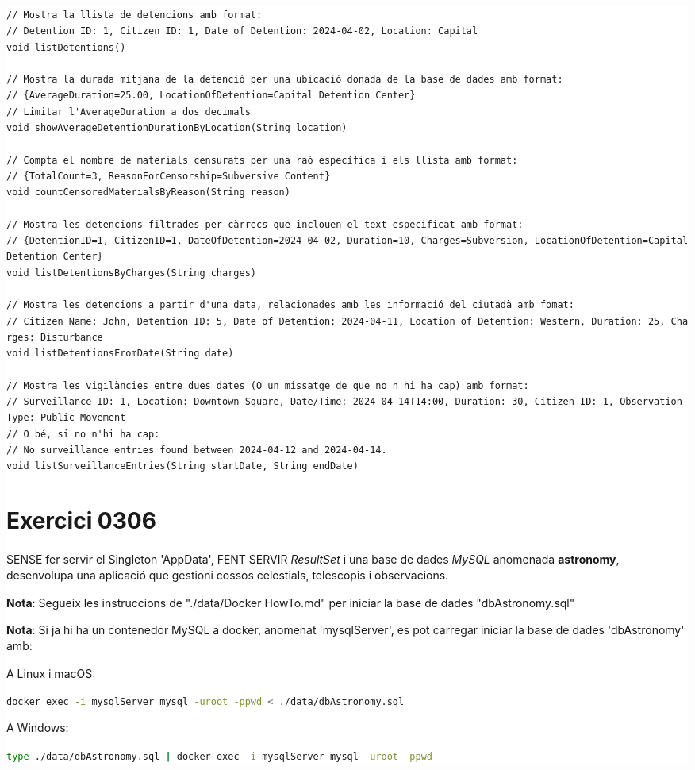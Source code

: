 ```text
// Mostra la llista de detencions amb format:
// Detention ID: 1, Citizen ID: 1, Date of Detention: 2024-04-02, Location: Capital 
void listDetentions()

// Mostra la durada mitjana de la detenció per una ubicació donada de la base de dades amb format:
// {AverageDuration=25.00, LocationOfDetention=Capital Detention Center}
// Limitar l'AverageDuration a dos decimals
void showAverageDetentionDurationByLocation(String location)

// Compta el nombre de materials censurats per una raó específica i els llista amb format:
// {TotalCount=3, ReasonForCensorship=Subversive Content}
void countCensoredMaterialsByReason(String reason)

// Mostra les detencions filtrades per càrrecs que inclouen el text especificat amb format:
// {DetentionID=1, CitizenID=1, DateOfDetention=2024-04-02, Duration=10, Charges=Subversion, LocationOfDetention=Capital Detention Center}
void listDetentionsByCharges(String charges)

// Mostra les detencions a partir d'una data, relacionades amb les informació del ciutadà amb fomat:
// Citizen Name: John, Detention ID: 5, Date of Detention: 2024-04-11, Location of Detention: Western, Duration: 25, Charges: Disturbance
void listDetentionsFromDate(String date)

// Mostra les vigilàncies entre dues dates (O un missatge de que no n'hi ha cap) amb format:
// Surveillance ID: 1, Location: Downtown Square, Date/Time: 2024-04-14T14:00, Duration: 30, Citizen ID: 1, Observation Type: Public Movement
// O bé, si no n'hi ha cap:
// No surveillance entries found between 2024-04-12 and 2024-04-14.
void listSurveillanceEntries(String startDate, String endDate)
```

# Exercici 0306

SENSE fer servir el Singleton 'AppData', FENT SERVIR *ResultSet* i una base de dades *MySQL* anomenada **astronomy**, desenvolupa una aplicació que gestioni cossos celestials, telescopis i observacions.

**Nota**: Segueix les instruccions de "./data/Docker HowTo.md" per iniciar la base de dades "dbAstronomy.sql"

**Nota**: Si ja hi ha un contenedor MySQL a docker, anomenat 'mysqlServer', es pot carregar iniciar la base de dades 'dbAstronomy' amb:

A Linux i macOS:
```bash
docker exec -i mysqlServer mysql -uroot -ppwd < ./data/dbAstronomy.sql
```

A Windows:
```bash
type ./data/dbAstronomy.sql | docker exec -i mysqlServer mysql -uroot -ppwd
```
